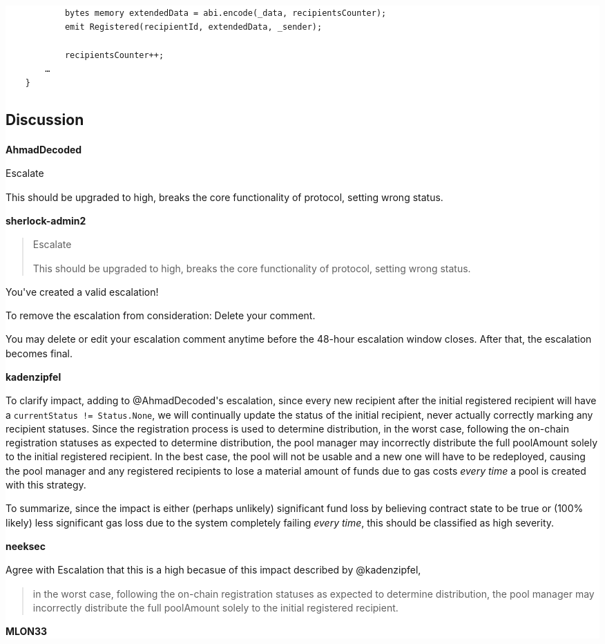 ```diff
            bytes memory extendedData = abi.encode(_data, recipientsCounter);
            emit Registered(recipientId, extendedData, _sender);

            recipientsCounter++;
        …
    }
```



## Discussion

**AhmadDecoded**

Escalate

This should be upgraded to high, breaks the core functionality of protocol, setting wrong status.


**sherlock-admin2**

 > Escalate
> 
> This should be upgraded to high, breaks the core functionality of protocol, setting wrong status.
> 

You've created a valid escalation!

To remove the escalation from consideration: Delete your comment.

You may delete or edit your escalation comment anytime before the 48-hour escalation window closes. After that, the escalation becomes final.

**kadenzipfel**

To clarify impact, adding to @AhmadDecoded's escalation, since every new recipient after the initial registered recipient will have a `currentStatus != Status.None`, we will continually update the status of the initial recipient, never actually correctly marking any recipient statuses. Since the registration process is used to determine distribution, in the worst case, following the on-chain registration statuses as expected to determine distribution, the pool manager may incorrectly distribute the full poolAmount solely to the initial registered recipient. In the best case, the pool will not be usable and a new one will have to be redeployed, causing the pool manager and any registered recipients to lose a material amount of funds due to gas costs _every time_ a pool is created with this strategy.

To summarize, since the impact is either (perhaps unlikely) significant fund loss by believing contract state to be true or (100% likely) less significant gas loss due to the system completely failing _every time_, this should be classified as high severity.

**neeksec**

Agree with Escalation that this is a high becasue of this impact described by @kadenzipfel,

> in the worst case, following the on-chain registration statuses as expected to determine distribution, the pool manager may incorrectly distribute the full poolAmount solely to the initial registered recipient.

**MLON33**
